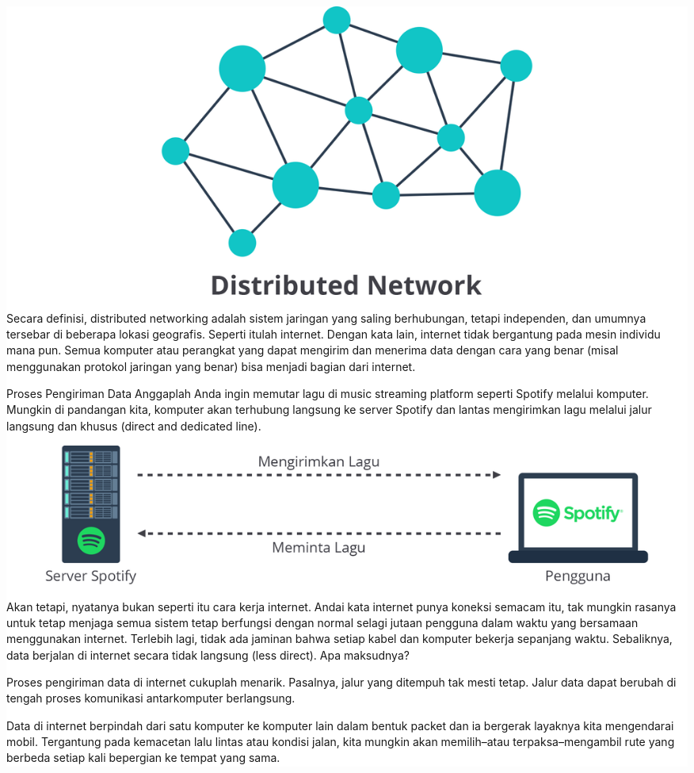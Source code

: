 ![alt text](pic/img_6.png)

Secara definisi, distributed networking adalah sistem jaringan yang saling berhubungan, tetapi independen, dan umumnya tersebar di beberapa lokasi geografis. Seperti itulah internet. Dengan kata lain, internet tidak bergantung pada mesin individu mana pun. Semua komputer atau perangkat yang dapat mengirim dan menerima data dengan cara yang benar (misal menggunakan protokol jaringan yang benar) bisa menjadi bagian dari internet.

Proses Pengiriman Data
Anggaplah Anda ingin memutar lagu di music streaming platform seperti Spotify melalui komputer. Mungkin di pandangan kita, komputer akan terhubung langsung ke server Spotify dan lantas mengirimkan lagu melalui jalur langsung dan khusus (direct and dedicated line).

![alt text](pic/img_7.png)

Akan tetapi, nyatanya bukan seperti itu cara kerja internet. Andai kata internet punya koneksi semacam itu, tak mungkin rasanya untuk tetap menjaga semua sistem tetap berfungsi dengan normal selagi jutaan pengguna dalam waktu yang bersamaan menggunakan internet. Terlebih lagi, tidak ada jaminan bahwa setiap kabel dan komputer bekerja sepanjang waktu. Sebaliknya, data berjalan di internet secara tidak langsung (less direct). Apa maksudnya?

Proses pengiriman data di internet cukuplah menarik. Pasalnya, jalur yang ditempuh tak mesti tetap. Jalur data dapat berubah di tengah proses komunikasi antarkomputer berlangsung.

Data di internet berpindah dari satu komputer ke komputer lain dalam bentuk packet dan ia bergerak layaknya kita mengendarai mobil. Tergantung pada kemacetan lalu lintas atau kondisi jalan, kita mungkin akan memilih–atau terpaksa–mengambil rute yang berbeda setiap kali bepergian ke tempat yang sama.
